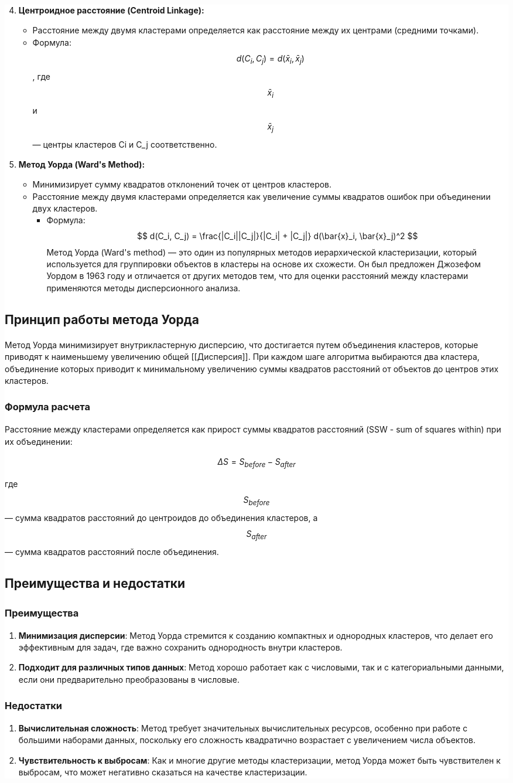 4. **Центроидное расстояние (Centroid Linkage):**
   - Расстояние между двумя кластерами определяется как расстояние между их центрами (средними точками).
   - Формула: $$ d(C_i, C_j) = d(\bar{x}_i, \bar{x}_j) $$, где $$ \bar{x}_i $$ и $$ \bar{x}_j $$ — центры кластеров  Ci и C_j  соответственно.

5. **Метод Уорда (Ward's Method):**
   - Минимизирует сумму квадратов отклонений точек от центров кластеров.
   - Расстояние между двумя кластерами определяется как увеличение суммы квадратов ошибок при объединении двух кластеров.
	   - Формула: $$ d(C_i, C_j) = \frac{|C_i||C_j|}{|C_i| + |C_j|} d(\bar{x}_i, \bar{x}_j)^2 $$
Метод Уорда (Ward's method) — это один из популярных методов иерархической кластеризации, который используется для группировки объектов в кластеры на основе их схожести. Он был предложен Джозефом Уордом в 1963 году и отличается от других методов тем, что для оценки расстояний между кластерами применяются методы дисперсионного анализа.

## Принцип работы метода Уорда

Метод Уорда минимизирует внутрикластерную дисперсию, что достигается путем объединения кластеров, которые приводят к наименьшему увеличению общей [[Дисперсия]]. При каждом шаге алгоритма выбираются два кластера, объединение которых приводит к минимальному увеличению суммы квадратов расстояний от объектов до центров этих кластеров.

### Формула расчета

Расстояние между кластерами определяется как прирост суммы квадратов расстояний (SSW - sum of squares within) при их объединении:

$$
\Delta S = S_{before} - S_{after}
$$

где $$S_{before}$$ — сумма квадратов расстояний до центроидов до объединения кластеров, а $$S_{after}$$ — сумма квадратов расстояний после объединения.

## Преимущества и недостатки

### Преимущества

1. **Минимизация дисперсии**: Метод Уорда стремится к созданию компактных и однородных кластеров, что делает его эффективным для задач, где важно сохранить однородность внутри кластеров.

2. **Подходит для различных типов данных**: Метод хорошо работает как с числовыми, так и с категориальными данными, если они предварительно преобразованы в числовые.

### Недостатки

1. **Вычислительная сложность**: Метод требует значительных вычислительных ресурсов, особенно при работе с большими наборами данных, поскольку его сложность квадратично возрастает с увеличением числа объектов.

2. **Чувствительность к выбросам**: Как и многие другие методы кластеризации, метод Уорда может быть чувствителен к выбросам, что может негативно сказаться на качестве кластеризации.
